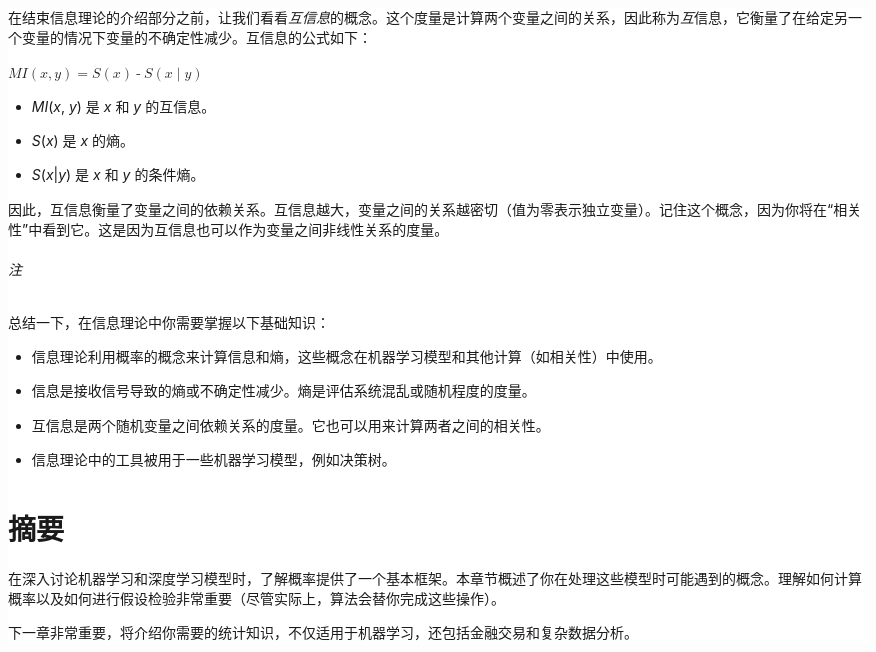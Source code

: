 在结束信息理论的介绍部分之前，让我们看看*互信息*的概念。这个度量是计算两个变量之间的关系，因此称为*互*信息，它衡量了在给定另一个变量的情况下变量的不确定性减少。互信息的公式如下：

<math alttext="upper M upper I left-parenthesis x comma y right-parenthesis equals upper S left-parenthesis x right-parenthesis minus upper S left-parenthesis x vertical-bar y right-parenthesis"><mrow><mi>M</mi> <mi>I</mi> <mo>(</mo> <mi>x</mi> <mo>,</mo> <mi>y</mi> <mo>)</mo> <mo>=</mo> <mi>S</mi> <mo>(</mo> <mi>x</mi> <mo>)</mo> <mo>-</mo> <mi>S</mi> <mo>(</mo> <mi>x</mi> <mo>|</mo> <mi>y</mi> <mo>)</mo></mrow></math>

+   *MI*(*x*, *y*) 是 *x* 和 *y* 的互信息。

+   *S*(*x*) 是 *x* 的熵。

+   *S*(*x*|*y*) 是 *x* 和 *y* 的条件熵。

因此，互信息衡量了变量之间的依赖关系。互信息越大，变量之间的关系越密切（值为零表示独立变量）。记住这个概念，因为你将在“相关性”中看到它。这是因为互信息也可以作为变量之间非线性关系的度量。

###### 注

总结一下，在信息理论中你需要掌握以下基础知识：

+   信息理论利用概率的概念来计算信息和熵，这些概念在机器学习模型和其他计算（如相关性）中使用。

+   信息是接收信号导致的熵或不确定性减少。熵是评估系统混乱或随机程度的度量。

+   互信息是两个随机变量之间依赖关系的度量。它也可以用来计算两者之间的相关性。

+   信息理论中的工具被用于一些机器学习模型，例如决策树。

# 摘要

在深入讨论机器学习和深度学习模型时，了解概率提供了一个基本框架。本章节概述了你在处理这些模型时可能遇到的概念。理解如何计算概率以及如何进行假设检验非常重要（尽管实际上，算法会替你完成这些操作）。

下一章非常重要，将介绍你需要的统计知识，不仅适用于机器学习，还包括金融交易和复杂数据分析。
